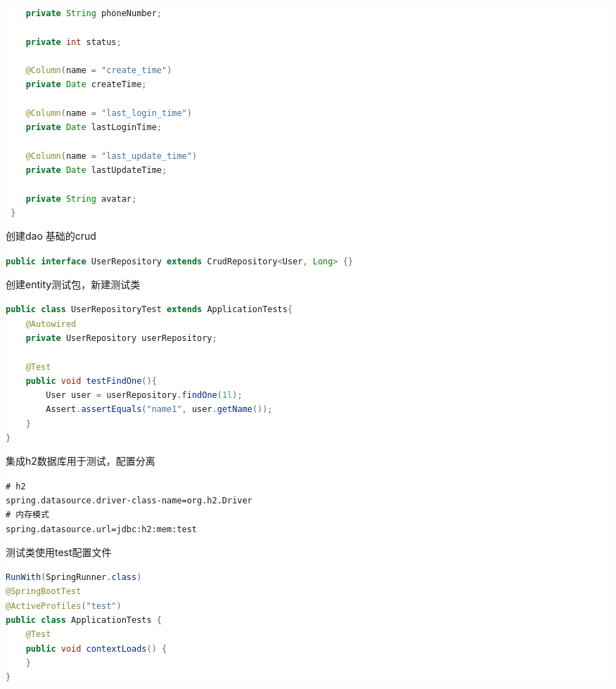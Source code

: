 ```java
    private String phoneNumber;

    private int status;

    @Column(name = "create_time")
    private Date createTime;

    @Column(name = "last_login_time")
    private Date lastLoginTime;

    @Column(name = "last_update_time")
    private Date lastUpdateTime;

    private String avatar;
 }
```
创建dao 基础的crud
```java
public interface UserRepository extends CrudRepository<User, Long> {}
```

创建entity测试包，新建测试类
```java
public class UserRepositoryTest extends ApplicationTests{
    @Autowired
    private UserRepository userRepository;

    @Test
    public void testFindOne(){
        User user = userRepository.findOne(1l);
        Assert.assertEquals("name1", user.getName());
    }
}
```

集成h2数据库用于测试，配置分离
```xml
# h2
spring.datasource.driver-class-name=org.h2.Driver
# 内存模式
spring.datasource.url=jdbc:h2:mem:test
```
测试类使用test配置文件
```java
RunWith(SpringRunner.class)
@SpringBootTest
@ActiveProfiles("test")
public class ApplicationTests {
    @Test
    public void contextLoads() {
    }
}
```
